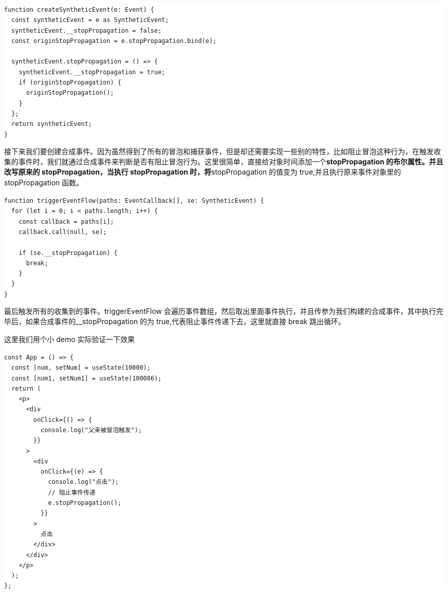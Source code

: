 ```tsx
function createSyntheticEvent(e: Event) {
  const syntheticEvent = e as SyntheticEvent;
  syntheticEvent.__stopPropagation = false;
  const originStopPropagation = e.stopPropagation.bind(e);

  syntheticEvent.stopPropagation = () => {
    syntheticEvent.__stopPropagation = true;
    if (originStopPropagation) {
      originStopPropagation();
    }
  };
  return syntheticEvent;
}
```

接下来我们要创建合成事件。因为虽然得到了所有的冒泡和捕获事件，但是却还需要实现一些别的特性，比如阻止冒泡这种行为，在触发收集的事件时，我们就通过合成事件来判断是否有阻止冒泡行为。这里很简单，直接给对象时间添加一个**stopPropagation 的布尔属性。并且改写原来的 stopPropagation，当执行 stopPropagation 时，将**stopPropagation 的值变为 true,并且执行原来事件对象里的 stopPropagation 函数。

```tsx
function triggerEventFlow(paths: EventCallback[], se: SyntheticEvent) {
  for (let i = 0; i < paths.length; i++) {
    const callback = paths[i];
    callback.call(null, se);

    if (se.__stopPropagation) {
      break;
    }
  }
}
```

最后触发所有的收集到的事件。triggerEventFlow 会遍历事件数组，然后取出里面事件执行，并且传参为我们构建的合成事件，其中执行完毕后，如果合成事件的\_\_stopPropagation 的为 true,代表阻止事件传递下去，这里就直接 break 跳出循环。

这里我们用个小 demo 实际验证一下效果

```tsx
const App = () => {
  const [num, setNum] = useState(10000);
  const [num1, setNum1] = useState(100086);
  return (
    <p>
      <div
        onClick={() => {
          console.log("父亲被冒泡触发");
        }}
      >
        <div
          onClick={(e) => {
            console.log("点击");
            // 阻止事件传递
            e.stopPropagation();
          }}
        >
          点击
        </div>
      </div>
    </p>
  );
};
```


  [elementPropsKey]: Props;